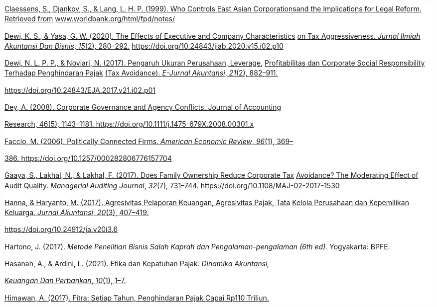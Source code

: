 <p><a href="https://openknowledge.worldbank.org/handle/10986/11465"><span class="font5">Claessens, S., Djankov, S., &amp;&nbsp;Lang, L. H. P. (1999). Who Controls East Asian Corporations</span></a><span class="font5"></span><a href="https://openknowledge.worldbank.org/handle/10986/11465"><span class="font5">and the Implications for Legal Reform. Retrieved from</span></a><span class="font5"> </span><a href="https://openknowledge.worldbank.org/handle/10986/11465"><span class="font5">www.worldbank.org/html/fpd/notes/</span></a></p>
<p><a href="https://doi.org/10.24843/jiab.2020.v15.i02.p10"><span class="font5">Dewi, K. S., &amp;&nbsp;Yasa, G. W. (2020). The Effects of Executive and Company Characteristics</span></a><span class="font5"> </span><a href="https://doi.org/10.24843/jiab.2020.v15.i02.p10"><span class="font5">on Tax Aggressiveness. </span><span class="font5" style="font-style:italic;">Jurnal Ilmiah Akuntansi Dan Bisnis</span><span class="font5">, </span><span class="font5" style="font-style:italic;">15</span><span class="font5">(2), 280–292.</span></a><span class="font5"> </span><a href="https://doi.org/10.24843/jiab.2020.v15.i02.p10"><span class="font5">https://doi.org/10.24843/jiab.2020.v15.i02.p10</span></a></p>
<p><a href="https://doi.org/10.24843/EJA.2017.v21.i02.p01"><span class="font5">Dewi, N. L. P. P., &amp;&nbsp;Noviari, N. (2017). Pengaruh Ukuran Perusahaan, Leverage,</span></a><span class="font5"> </span><a href="https://doi.org/10.24843/EJA.2017.v21.i02.p01"><span class="font5">Profitabilitas dan Corporate Social Responsibility Terhadap Penghindaran Pajak</span></a><span class="font5"> </span><a href="https://doi.org/10.24843/EJA.2017.v21.i02.p01"><span class="font5">(Tax Avoidance). </span><span class="font5" style="font-style:italic;">E-Jurnal Akuntansi</span><span class="font5">, </span><span class="font5" style="font-style:italic;">21</span><span class="font5">(2), 882–911.</span></a></p>
<p><a href="https://doi.org/10.24843/EJA.2017.v21.i02.p01"><span class="font5">https://doi.org/10.24843/EJA.2017.v21.i02.p01</span></a></p>
<p><a href="https://doi.org/10.1111/j.1475-679X.2008.00301.x"><span class="font5">Dey, A. (2008). Corporate Governance and Agency Conflicts. Journal of Accounting</span></a></p>
<p><a href="https://doi.org/10.1111/j.1475-679X.2008.00301.x"><span class="font5">Research, 46(5), 1143–1181. https://doi.org/10.1111/j.1475-679X.2008.00301.x</span></a></p>
<p><a href="https://doi.org/10.1257/000282806776157704"><span class="font5">Faccio, M. (2006). Politically Connected Firms. </span><span class="font5" style="font-style:italic;">American Economic Review</span><span class="font5">, </span><span class="font5" style="font-style:italic;">96</span><span class="font5">(1), 369–</span></a></p>
<p><a href="https://doi.org/10.1257/000282806776157704"><span class="font5">386. https://doi.org/10.1257/000282806776157704</span></a></p>
<p><a href="https://doi.org/10.1108/MAJ-02-2017-1530"><span class="font5">Gaaya, S., Lakhal, N., &amp;&nbsp;Lakhal, F. (2017). Does Family Ownership Reduce Corporate Tax</span></a><span class="font5"> </span><a href="https://doi.org/10.1108/MAJ-02-2017-1530"><span class="font5">Avoidance? The Moderating Effect of Audit Quality. </span><span class="font5" style="font-style:italic;">Managerial Auditing Journal</span><span class="font5">,</span></a><span class="font5"> </span><a href="https://doi.org/10.1108/MAJ-02-2017-1530"><span class="font5" style="font-style:italic;">32</span><span class="font5">(7), 731–744. https://doi.org/10.1108/MAJ-02-2017-1530</span></a></p>
<p><a href="https://doi.org/10.24912/ja.v20i3.6"><span class="font5">Hanna, &amp;&nbsp;Haryanto, M. (2017). Agresivitas Pelaporan Keuangan, Agresivitas Pajak, Tata</span></a><span class="font5"> </span><a href="https://doi.org/10.24912/ja.v20i3.6"><span class="font5">Kelola Perusahaan dan Kepemilikan Keluarga. </span><span class="font5" style="font-style:italic;">Jurnal Akuntansi</span><span class="font5">, </span><span class="font5" style="font-style:italic;">20</span><span class="font5">(3), 407–419.</span></a></p>
<p><a href="https://doi.org/10.24912/ja.v20i3.6"><span class="font5">https://doi.org/10.24912/ja.v20i3.6</span></a></p>
<p><span class="font5">Hartono, J. (2017). </span><span class="font5" style="font-style:italic;">Metode Penelitian Bisnis Salah Kaprah dan Pengalaman-pengalaman (6th ed).</span><span class="font5"> Yogyakarta: BPFE.</span></p>
<p><a href="https://doi.org/10.35315/dakp.v10i1.8441"><span class="font5">Hasanah, A., &amp;&nbsp;Ardini, L. (2021). Etika dan Kepatuhan Pajak. </span><span class="font5" style="font-style:italic;">Dinamika Akuntansi,</span></a></p>
<p><a href="https://doi.org/10.35315/dakp.v10i1.8441"><span class="font5" style="font-style:italic;">Keuangan Dan Perbankan</span><span class="font5">, </span><span class="font5" style="font-style:italic;">10</span><span class="font5">(1), 1–7.</span></a></p>
<p><a href="https://www.suara.com/bisnis/2017/11/30/190456/fitra-setiap-tahun-penghindaran-pajak-capai-rp110-triliun"><span class="font5">Himawan, A. (2017). Fitra: Setiap Tahun, Penghindaran Pajak Capai Rp110 Triliun.</span></a></p>